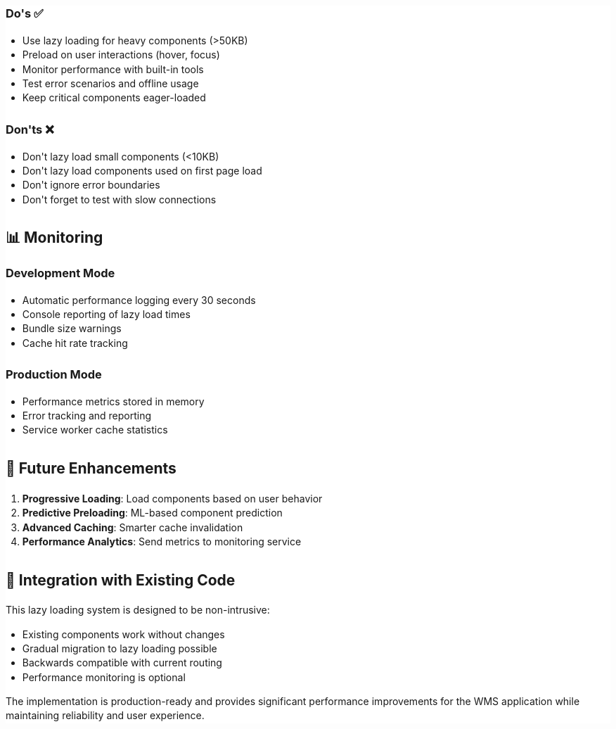 ### Do's ✅
- Use lazy loading for heavy components (>50KB)
- Preload on user interactions (hover, focus)
- Monitor performance with built-in tools
- Test error scenarios and offline usage
- Keep critical components eager-loaded

### Don'ts ❌
- Don't lazy load small components (<10KB)
- Don't lazy load components used on first page load
- Don't ignore error boundaries
- Don't forget to test with slow connections

## 📊 Monitoring

### Development Mode
- Automatic performance logging every 30 seconds
- Console reporting of lazy load times
- Bundle size warnings
- Cache hit rate tracking

### Production Mode
- Performance metrics stored in memory
- Error tracking and reporting
- Service worker cache statistics

## 🔄 Future Enhancements

1. **Progressive Loading**: Load components based on user behavior
2. **Predictive Preloading**: ML-based component prediction
3. **Advanced Caching**: Smarter cache invalidation
4. **Performance Analytics**: Send metrics to monitoring service

## 🤝 Integration with Existing Code

This lazy loading system is designed to be non-intrusive:
- Existing components work without changes
- Gradual migration to lazy loading possible
- Backwards compatible with current routing
- Performance monitoring is optional

The implementation is production-ready and provides significant performance improvements for the WMS application while maintaining reliability and user experience.